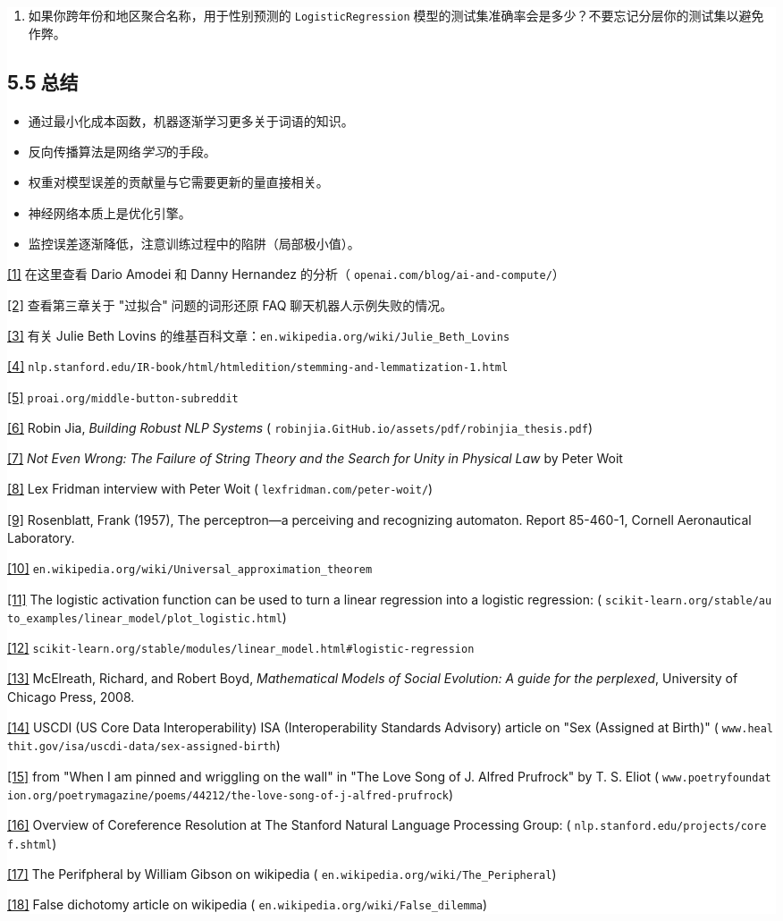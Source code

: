 1.  如果你跨年份和地区聚合名称，用于性别预测的 `LogisticRegression` 模型的测试集准确率会是多少？不要忘记分层你的测试集以避免作弊。

## 5.5 总结

+   通过最小化成本函数，机器逐渐学习更多关于词语的知识。

+   反向传播算法是网络*学习*的手段。

+   权重对模型误差的贡献量与它需要更新的量直接相关。

+   神经网络本质上是优化引擎。

+   监控误差逐渐降低，注意训练过程中的陷阱（局部极小值）。

[[1]](#_footnoteref_1) 在这里查看 Dario Amodei 和 Danny Hernandez 的分析（ `openai.com/blog/ai-and-compute/`）

[[2]](#_footnoteref_2) 查看第三章关于 "过拟合" 问题的词形还原 FAQ 聊天机器人示例失败的情况。

[[3]](#_footnoteref_3) 有关 Julie Beth Lovins 的维基百科文章：`en.wikipedia.org/wiki/Julie_Beth_Lovins`

[[4]](#_footnoteref_4) `nlp.stanford.edu/IR-book/html/htmledition/stemming-and-lemmatization-1.html`

[[5]](#_footnoteref_5) `proai.org/middle-button-subreddit`

[[6]](#_footnoteref_6) Robin Jia, *Building Robust NLP Systems* ( `robinjia.GitHub.io/assets/pdf/robinjia_thesis.pdf`)

[[7]](#_footnoteref_7) *Not Even Wrong: The Failure of String Theory and the Search for Unity in Physical Law* by Peter Woit

[[8]](#_footnoteref_8) Lex Fridman interview with Peter Woit ( `lexfridman.com/peter-woit/`)

[[9]](#_footnoteref_9) Rosenblatt, Frank (1957), The perceptron—​a perceiving and recognizing automaton. Report 85-460-1, Cornell Aeronautical Laboratory.

[[10]](#_footnoteref_10) `en.wikipedia.org/wiki/Universal_approximation_theorem`

[[11]](#_footnoteref_11) The logistic activation function can be used to turn a linear regression into a logistic regression: ( `scikit-learn.org/stable/auto_examples/linear_model/plot_logistic.html`)

[[12]](#_footnoteref_12) `scikit-learn.org/stable/modules/linear_model.html#logistic-regression`

[[13]](#_footnoteref_13) McElreath, Richard, and Robert Boyd, *Mathematical Models of Social Evolution: A guide for the perplexed*, University of Chicago Press, 2008.

[[14]](#_footnoteref_14) USCDI (US Core Data Interoperability) ISA (Interoperability Standards Advisory) article on "Sex (Assigned at Birth)" ( `www.healthit.gov/isa/uscdi-data/sex-assigned-birth`)

[[15]](#_footnoteref_15) from "When I am pinned and wriggling on the wall" in "The Love Song of J. Alfred Prufrock" by T. S. Eliot ( `www.poetryfoundation.org/poetrymagazine/poems/44212/the-love-song-of-j-alfred-prufrock`)

[[16]](#_footnoteref_16) Overview of Coreference Resolution at The Stanford Natural Language Processing Group: ( `nlp.stanford.edu/projects/coref.shtml`)

[[17]](#_footnoteref_17) The Perifpheral by William Gibson on wikipedia ( `en.wikipedia.org/wiki/The_Peripheral`)

[[18]](#_footnoteref_18) False dichotomy article on wikipedia ( `en.wikipedia.org/wiki/False_dilemma`)
